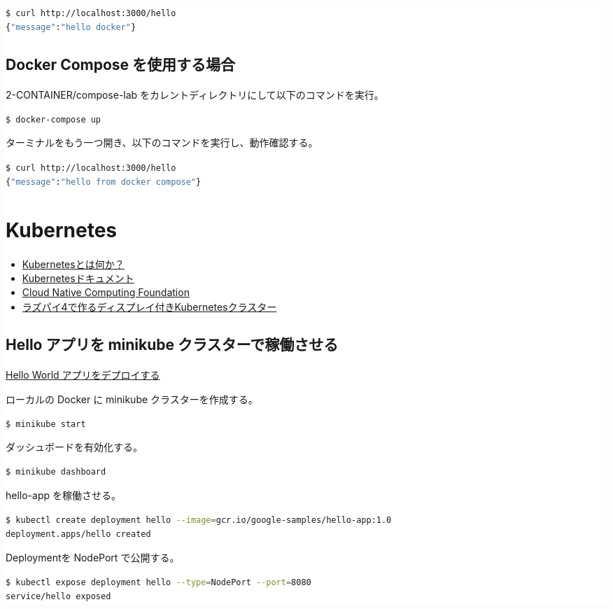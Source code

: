```bash
$ curl http://localhost:3000/hello
{"message":"hello docker"}
```

## Docker Compose を使用する場合

2-CONTAINER/compose-lab をカレントディレクトリにして以下のコマンドを実行。

```bash
$ docker-compose up
```

ターミナルをもう一つ開き、以下のコマンドを実行し、動作確認する。

```bash
$ curl http://localhost:3000/hello
{"message":"hello from docker compose"}
```

# Kubernetes

- [Kubernetesとは何か？](https://kubernetes.io/ja/docs/concepts/overview/what-is-kubernetes/)
- [Kubernetesドキュメント](https://kubernetes.io/ja/docs/home/)
- [Cloud Native Computing Foundation](https://www.cncf.io/)
- [ラズパイ4で作るディスプレイ付きKubernetesクラスター](https://qiita.com/reireias/items/0d87de18f43f27a8ed9b)

## Hello アプリを minikube クラスターで稼働させる

[Hello World アプリをデプロイする](https://kubernetes.io/ja/docs/tasks/access-application-cluster/ingress-minikube/)

ローカルの Docker に minikube クラスターを作成する。

```bash
$ minikube start
```

ダッシュボードを有効化する。

```bash
$ minikube dashboard
```

hello-app を稼働させる。

```bash
$ kubectl create deployment hello --image=gcr.io/google-samples/hello-app:1.0
deployment.apps/hello created
```

Deploymentを NodePort で公開する。

```bash
$ kubectl expose deployment hello --type=NodePort --port=8080
service/hello exposed
```
